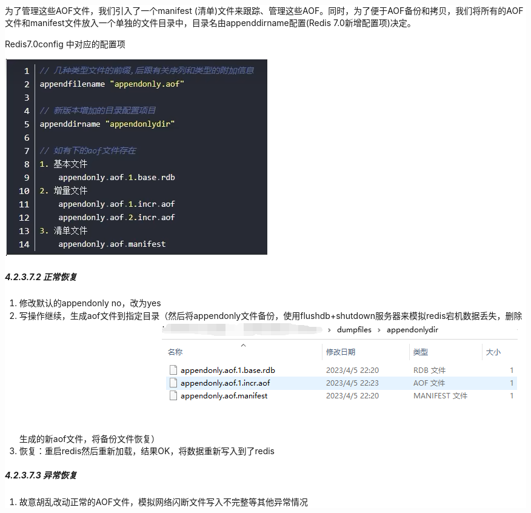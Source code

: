 为了管理这些AOF文件，我们引入了一个manifest (清单)文件来跟踪、管理这些AOF。同时，为了便于AOF备份和拷贝，我们将所有的AOF文件和manifest文件放入一个单独的文件目录中，目录名由appenddirname配置(Redis 7.0新增配置项)决定。

Redis7.0config 中对应的配置项

![](../image/36.redis7AOF配置项.jpg)

##### 4.2.3.7.2 正常恢复

1. 修改默认的appendonly no，改为yes
2. 写操作继续，生成aof文件到指定目录（然后将appendonly文件备份，使用flushdb+shutdown服务器来模拟redis宕机数据丢失，删除生成的新aof文件，将备份文件恢复）
   ![](../image/37.aof生成文件.jpg)
3. 恢复：重启redis然后重新加载，结果OK，将数据重新写入到了redis

##### 4.2.3.7.3 异常恢复

1. 故意胡乱改动正常的AOF文件，模拟网络闪断文件写入不完整等其他异常情况